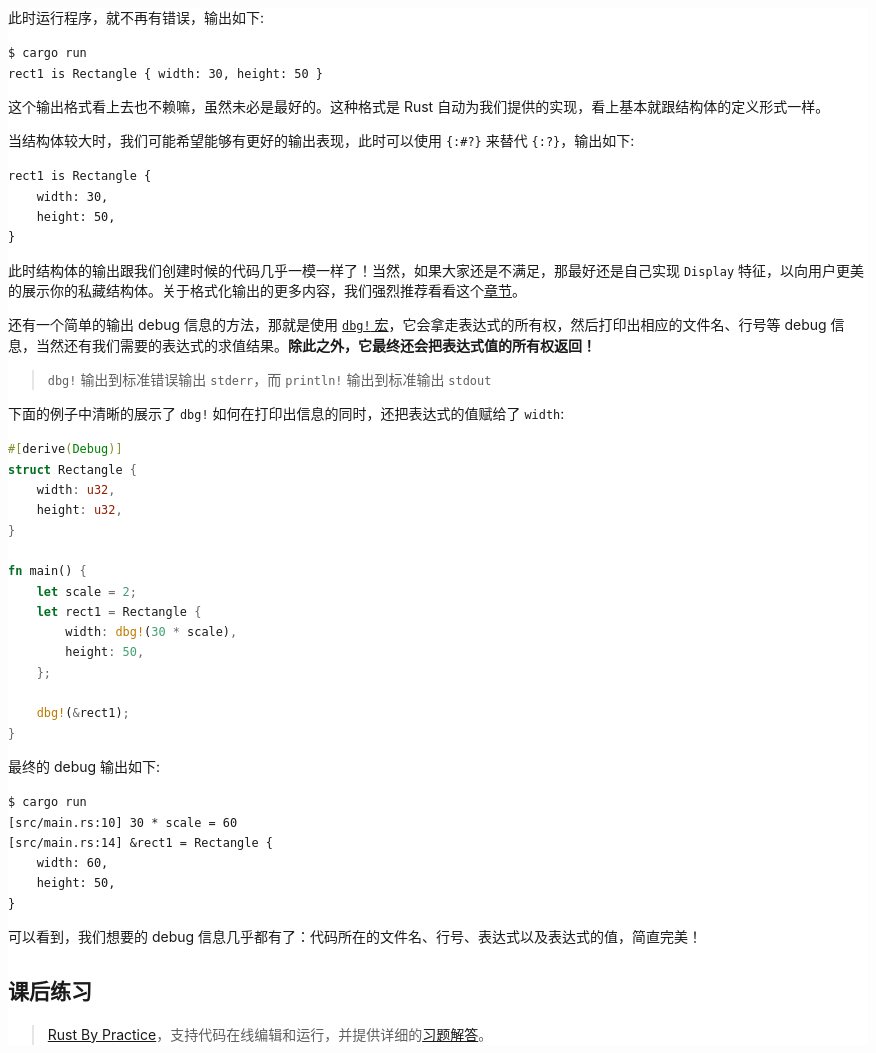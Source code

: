 此时运行程序，就不再有错误，输出如下:

```shell
$ cargo run
rect1 is Rectangle { width: 30, height: 50 }
```

这个输出格式看上去也不赖嘛，虽然未必是最好的。这种格式是 Rust 自动为我们提供的实现，看上基本就跟结构体的定义形式一样。

当结构体较大时，我们可能希望能够有更好的输出表现，此时可以使用 `{:#?}` 来替代 `{:?}`，输出如下:

```shell
rect1 is Rectangle {
    width: 30,
    height: 50,
}
```

此时结构体的输出跟我们创建时候的代码几乎一模一样了！当然，如果大家还是不满足，那最好还是自己实现 `Display` 特征，以向用户更美的展示你的私藏结构体。关于格式化输出的更多内容，我们强烈推荐看看这个[章节](https://course.rs/basic/formatted-output.html#debug-特征)。

还有一个简单的输出 debug 信息的方法，那就是使用 [`dbg!` 宏](https://doc.rust-lang.org/std/macro.dbg.html)，它会拿走表达式的所有权，然后打印出相应的文件名、行号等 debug 信息，当然还有我们需要的表达式的求值结果。**除此之外，它最终还会把表达式值的所有权返回！**

> `dbg!` 输出到标准错误输出 `stderr`，而 `println!` 输出到标准输出 `stdout`

下面的例子中清晰的展示了 `dbg!` 如何在打印出信息的同时，还把表达式的值赋给了 `width`:

```rust
#[derive(Debug)]
struct Rectangle {
    width: u32,
    height: u32,
}

fn main() {
    let scale = 2;
    let rect1 = Rectangle {
        width: dbg!(30 * scale),
        height: 50,
    };

    dbg!(&rect1);
}
```

最终的 debug 输出如下:

```shell
$ cargo run
[src/main.rs:10] 30 * scale = 60
[src/main.rs:14] &rect1 = Rectangle {
    width: 60,
    height: 50,
}
```

可以看到，我们想要的 debug 信息几乎都有了：代码所在的文件名、行号、表达式以及表达式的值，简直完美！



## 课后练习

> [Rust By Practice](https://zh.practice.rs/compound-types/struct.html)，支持代码在线编辑和运行，并提供详细的[习题解答](https://github.com/sunface/rust-by-practice)。